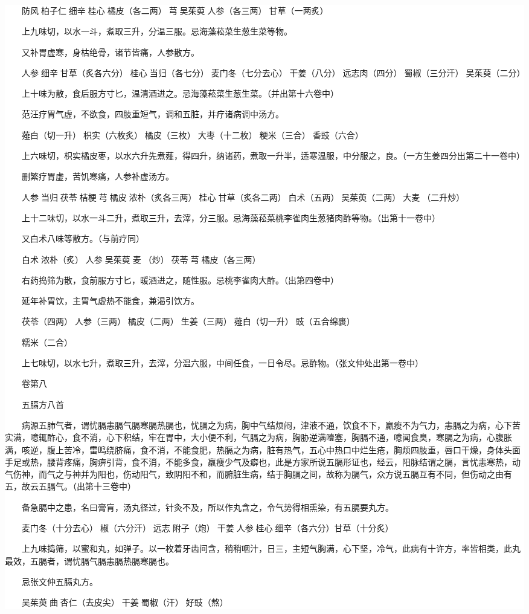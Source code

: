 　　防风 柏子仁 细辛 桂心 橘皮（各二两） 芎 吴茱萸 人参（各三两） 甘草（一两炙）

　　上九味切，以水一斗，煮取三升，分温三服。忌海藻菘菜生葱生菜等物。

　　又补胃虚寒，身枯绝骨，诸节皆痛，人参散方。

　　人参 细辛 甘草（炙各六分） 桂心 当归（各七分） 麦门冬（七分去心） 干姜（八分） 远志肉（四分） 蜀椒（三分汗） 吴茱萸（二分）

　　上十味为散，食后服方寸匕，温清酒进之。忌海藻菘菜生葱生菜。（并出第十六卷中）

　　范汪疗胃气虚，不欲食，四肢重短气，调和五脏，并疗诸病调中汤方。

　　薤白（切一升） 枳实（六枚炙） 橘皮（三枚） 大枣（十二枚） 粳米（三合） 香豉（六合）

　　上六味切，枳实橘皮枣，以水六升先煮薤，得四升，纳诸药，煮取一升半，适寒温服，中分服之，良。（一方生姜四分出第二十一卷中）

　　删繁疗胃虚，苦饥寒痛，人参补虚汤方。

　　人参 当归 茯苓 桔梗 芎 橘皮 浓朴（炙各三两） 桂心 甘草（炙各二两） 白术（五两） 吴茱萸（二两） 大麦 （二升炒）

　　上十二味切，以水一斗二升，煮取三升，去滓，分三服。忌海藻菘菜桃李雀肉生葱猪肉酢等物。（出第十一卷中）

　　又白术八味等散方。（与前疗同）

　　白术 浓朴（炙） 人参 吴茱萸 麦 （炒） 茯苓 芎 橘皮（各三两）

　　右药捣筛为散，食前服方寸匕，暖酒进之，随性服。忌桃李雀肉大酢。（出第四卷中）

　　延年补胃饮，主胃气虚热不能食，兼渴引饮方。

　　茯苓（四两） 人参（三两） 橘皮（二两） 生姜（三两） 薤白（切一升） 豉（五合绵裹）

　　糯米（二合）

　　上七味切，以水七升，煮取三升，去滓，分温六服，中间任食，一日令尽。忌酢物。（张文仲处出第一卷中）

　　卷第八

　　五膈方八首

　　病源五肺气者，谓忧膈恚膈气膈寒膈热膈也，忧膈之为病，胸中气结烦闷，津液不通，饮食不下，羸瘦不为气力，恚膈之为病，心下苦实满，噫辄酢心，食不消，心下积结，牢在胃中，大小便不利，气膈之为病，胸胁逆满噎塞，胸膈不通，噫闻食臭，寒膈之为病，心腹胀满，咳逆，腹上苦冷，雷鸣绕脐痛，食不消，不能食肥，热膈之为病，脏有热气，五心中热口中烂生疮，胸烦四肢重，唇口干燥，身体头面手足或热，腰背疼痛，胸痹引背，食不消，不能多食，羸瘦少气及癖也，此是方家所说五膈形证也，经云，阳脉结谓之膈，言忧恚寒热，动气伤神，而气之与神并为阳也，伤动阳气，致阴阳不和，而腑脏生病，结于胸膈之间，故称为膈气，众方说五膈互有不同，但伤动之由有五，故云五膈气。（出第十三卷中）

　　备急膈中之患，名曰膏肓，汤丸径过，针灸不及，所以作丸含之，令气势得相熏染，有五膈要丸方。

　　麦门冬（十分去心） 椒（六分汗） 远志 附子（炮） 干姜 人参 桂心 细辛（各六分）甘草（十分炙）

　　上九味捣筛，以蜜和丸，如弹子。以一枚着牙齿间含，稍稍咽汁，日三，主短气胸满，心下坚，冷气，此病有十许方，率皆相类，此丸最效，五膈者，谓忧膈气膈恚膈热膈寒膈也。

　　忌张文仲五膈丸方。

　　吴茱萸 曲 杏仁（去皮尖） 干姜 蜀椒（汗） 好豉（熬）

